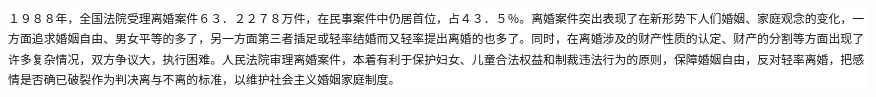     １９８８年，全国法院受理离婚案件６３．２２７８万件，在民事案件中仍居首位，占４３．５％。离婚案件突出表现了在新形势下人们婚姻、家庭观念的变化，一方面追求婚姻自由、男女平等的多了，另一方面第三者插足或轻率结婚而又轻率提出离婚的也多了。同时，在离婚涉及的财产性质的认定、财产的分割等方面出现了许多复杂情况，双方争议大，执行困难。人民法院审理离婚案件，本着有利于保护妇女、儿童合法权益和制裁违法行为的原则，保障婚姻自由，反对轻率离婚，把感情是否确已破裂作为判决离与不离的标准，以维护社会主义婚姻家庭制度。
